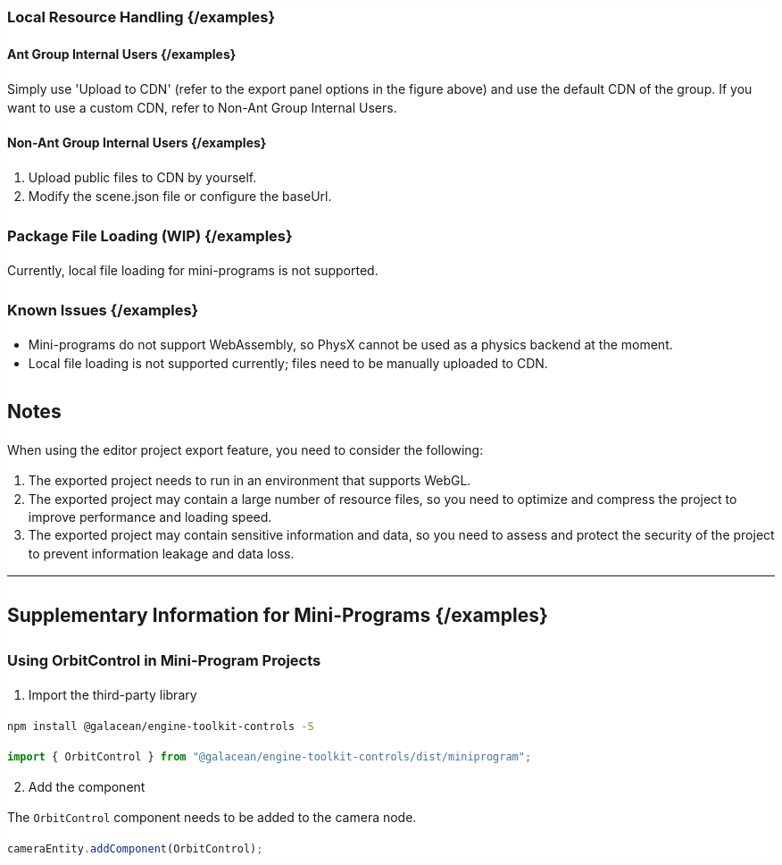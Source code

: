 ### Local Resource Handling {/examples}

#### Ant Group Internal Users {/examples}

Simply use 'Upload to CDN' (refer to the export panel options in the figure above) and use the default CDN of the group. If you want to use a custom CDN, refer to Non-Ant Group Internal Users.

#### Non-Ant Group Internal Users {/examples}

1. Upload public files to CDN by yourself.
2. Modify the scene.json file or configure the baseUrl.

### Package File Loading (WIP) {/examples}

Currently, local file loading for mini-programs is not supported.

### Known Issues {/examples}

- Mini-programs do not support WebAssembly, so PhysX cannot be used as a physics backend at the moment.
- Local file loading is not supported currently; files need to be manually uploaded to CDN.

## Notes

When using the editor project export feature, you need to consider the following:

1. The exported project needs to run in an environment that supports WebGL.
2. The exported project may contain a large number of resource files, so you need to optimize and compress the project to improve performance and loading speed.
3. The exported project may contain sensitive information and data, so you need to assess and protect the security of the project to prevent information leakage and data loss.

---

## Supplementary Information for Mini-Programs {/examples}

### Using OrbitControl in Mini-Program Projects

1. Import the third-party library

```bash
npm install @galacean/engine-toolkit-controls -S
```

```typescript
import { OrbitControl } from "@galacean/engine-toolkit-controls/dist/miniprogram";
```

2. Add the component

The `OrbitControl` component needs to be added to the camera node.

```typescript
cameraEntity.addComponent(OrbitControl);
```
